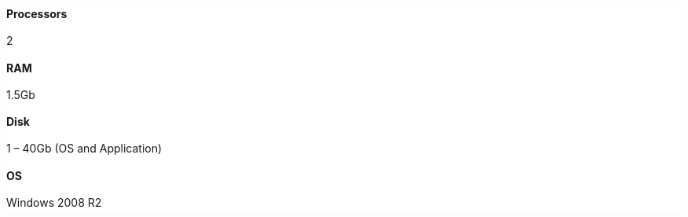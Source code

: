 </td></tr> <tr >
<td width="92" style="border-left-width: 0pt; border-right-width: 0pt; vertical-align: top; border-bottom-width: 0pt; padding-bottom: 4pt; padding-top: 4pt; padding-left: 4pt; padding-right: 4pt; border-top-width: 0pt" >

**Processors**

</td>
<td width="190" style="border-left-width: 0pt; border-right-width: 0pt; vertical-align: top; border-bottom-width: 0pt; padding-bottom: 4pt; padding-top: 4pt; padding-left: 4pt; padding-right: 4pt; border-top-width: 0pt" >

2

</td></tr> <tr >
<td width="92" style="border-left-width: 0pt; border-right-width: 0pt; vertical-align: top; border-bottom-width: 0pt; padding-bottom: 4pt; padding-top: 4pt; padding-left: 4pt; padding-right: 4pt; border-top-width: 0pt" >

**RAM**

</td>
<td width="190" style="border-left-width: 0pt; border-right-width: 0pt; vertical-align: top; border-bottom-width: 0pt; padding-bottom: 4pt; padding-top: 4pt; padding-left: 4pt; padding-right: 4pt; border-top-width: 0pt" >

1.5Gb

</td></tr> <tr >
<td width="92" style="border-left-width: 0pt; border-right-width: 0pt; vertical-align: top; border-bottom-width: 0pt; padding-bottom: 4pt; padding-top: 4pt; padding-left: 4pt; padding-right: 4pt; border-top-width: 0pt" >

**Disk**

</td>
<td width="190" style="border-left-width: 0pt; border-right-width: 0pt; vertical-align: top; border-bottom-width: 0pt; padding-bottom: 4pt; padding-top: 4pt; padding-left: 4pt; padding-right: 4pt; border-top-width: 0pt" >

1 – 40Gb (OS and Application)

</td></tr> <tr >
<td width="92" style="border-left-width: 0pt; border-right-width: 0pt; vertical-align: top; border-bottom-width: 0pt; padding-bottom: 4pt; padding-top: 4pt; padding-left: 4pt; padding-right: 4pt; border-top-width: 0pt" >

**OS**

</td>
<td width="190" style="border-left-width: 0pt; border-right-width: 0pt; vertical-align: top; border-bottom-width: 0pt; padding-bottom: 4pt; padding-top: 4pt; padding-left: 4pt; padding-right: 4pt; border-top-width: 0pt" >

Windows 2008 R2

</td></tr> <tr >
<td width="92" style="border-left-width: 0pt; border-right-width: 0pt; vertical-align: top; border-bottom-width: 0pt; padding-bottom: 4pt; padding-top: 4pt; padding-left: 4pt; padding-right: 4pt; border-top-width: 0pt" >
